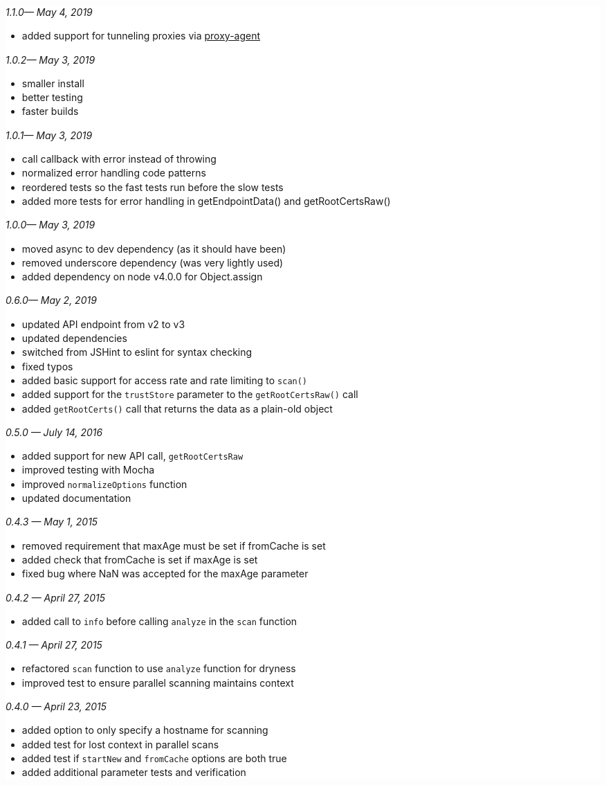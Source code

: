 *1.1.0— May 4, 2019*

* added support for tunneling proxies via [proxy-agent](https://www.npmjs.com/package/proxy-agent)

*1.0.2— May 3, 2019*

* smaller install
* better testing
* faster builds

*1.0.1— May 3, 2019*

* call callback with error instead of throwing
* normalized error handling code patterns
* reordered tests so the fast tests run before the slow tests
* added more tests for error handling in getEndpointData() and getRootCertsRaw()

*1.0.0— May 3, 2019*

* moved async to dev dependency (as it should have been)
* removed underscore dependency (was very lightly used)
* added dependency on node v4.0.0 for Object.assign

*0.6.0— May 2, 2019*

* updated API endpoint from v2 to v3
* updated dependencies
* switched from JSHint to eslint for syntax checking
* fixed typos
* added basic support for access rate and rate limiting to `scan()`
* added support for the `trustStore` parameter to the `getRootCertsRaw()` call
* added `getRootCerts()` call that returns the data as a plain-old object

*0.5.0 — July 14, 2016*

* added support for new API call, `getRootCertsRaw`
* improved testing with Mocha
* improved `normalizeOptions` function
* updated documentation

*0.4.3 — May 1, 2015*

* removed requirement that maxAge must be set if fromCache is set
* added check that fromCache is set if maxAge is set
* fixed bug where NaN was accepted for the maxAge parameter

*0.4.2 — April 27, 2015*

* added call to `info` before calling `analyze` in the `scan` function

*0.4.1 — April 27, 2015*

* refactored `scan` function to use `analyze` function for dryness
* improved test to ensure parallel scanning maintains context

*0.4.0 — April 23, 2015*

* added option to only specify a hostname for scanning
* added test for lost context in parallel scans
* added test if `startNew` and `fromCache` options are both true
* added additional parameter tests and verification
